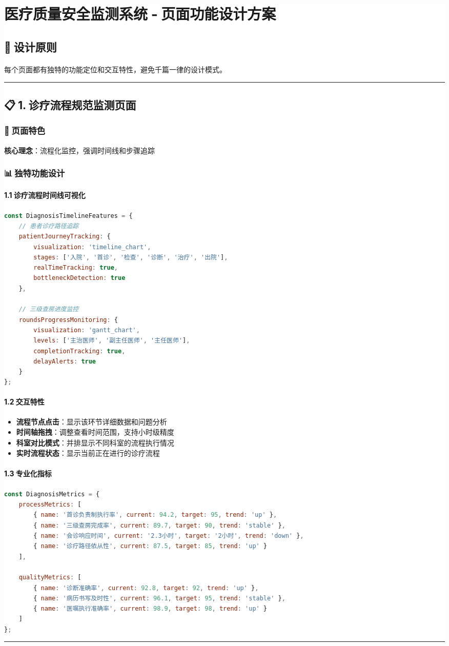 # 医疗质量安全监测系统 - 页面功能设计方案

## 🎯 设计原则

每个页面都有独特的功能定位和交互特性，避免千篇一律的设计模式。

---

## 📋 1. 诊疗流程规范监测页面

### 🎨 页面特色
**核心理念**：流程化监控，强调时间线和步骤追踪

### 📊 独特功能设计

#### 1.1 诊疗流程时间线可视化
```javascript
const DiagnosisTimelineFeatures = {
    // 患者诊疗路径追踪
    patientJourneyTracking: {
        visualization: 'timeline_chart',
        stages: ['入院', '首诊', '检查', '诊断', '治疗', '出院'],
        realTimeTracking: true,
        bottleneckDetection: true
    },
    
    // 三级查房进度监控
    roundsProgressMonitoring: {
        visualization: 'gantt_chart',
        levels: ['主治医师', '副主任医师', '主任医师'],
        completionTracking: true,
        delayAlerts: true
    }
};
```

#### 1.2 交互特性
- **流程节点点击**：显示该环节详细数据和问题分析
- **时间轴拖拽**：调整查看时间范围，支持小时级精度
- **科室对比模式**：并排显示不同科室的流程执行情况
- **实时流程状态**：显示当前正在进行的诊疗流程

#### 1.3 专业化指标
```javascript
const DiagnosisMetrics = {
    processMetrics: [
        { name: '首诊负责制执行率', current: 94.2, target: 95, trend: 'up' },
        { name: '三级查房完成率', current: 89.7, target: 90, trend: 'stable' },
        { name: '会诊响应时间', current: '2.3小时', target: '2小时', trend: 'down' },
        { name: '诊疗路径依从性', current: 87.5, target: 85, trend: 'up' }
    ],
    
    qualityMetrics: [
        { name: '诊断准确率', current: 92.8, target: 92, trend: 'up' },
        { name: '病历书写及时性', current: 96.1, target: 95, trend: 'stable' },
        { name: '医嘱执行准确率', current: 98.9, target: 98, trend: 'up' }
    ]
};
```

---